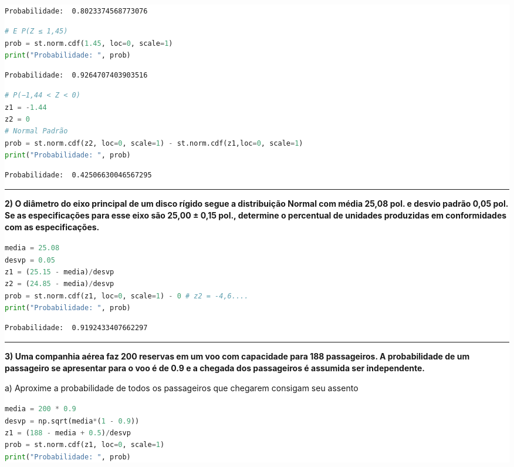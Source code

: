     Probabilidade:  0.8023374568773076
    


```python
# E P(Z ≤ 1,45)
prob = st.norm.cdf(1.45, loc=0, scale=1)
print("Probabilidade: ", prob)
```

    Probabilidade:  0.9264707403903516
    


```python
# P(−1,44 < Z < 0)
z1 = -1.44
z2 = 0
# Normal Padrão
prob = st.norm.cdf(z2, loc=0, scale=1) - st.norm.cdf(z1,loc=0, scale=1)
print("Probabilidade: ", prob)
```

    Probabilidade:  0.42506630046567295
    

---
**2) O diâmetro do eixo principal de um disco rígido segue a distribuição Normal com média 25,08 pol. e desvio
padrão 0,05 pol. Se as especificações para esse eixo são 25,00 ± 0,15 pol., determine o percentual de unidades
produzidas em conformidades com as especificações.**


```python
media = 25.08
desvp = 0.05
z1 = (25.15 - media)/desvp
z2 = (24.85 - media)/desvp
prob = st.norm.cdf(z1, loc=0, scale=1) - 0 # z2 = -4,6....
print("Probabilidade: ", prob)
```

    Probabilidade:  0.9192433407662297
    

---
**3) Uma companhia aérea faz 200 reservas em um voo com capacidade para 188 passageiros. A probabilidade de
um passageiro se apresentar para o voo é de 0.9 e a chegada dos passageiros é assumida ser independente.**

a) Aproxime a probabilidade de todos os passageiros que chegarem consigam seu assento


```python
media = 200 * 0.9
desvp = np.sqrt(media*(1 - 0.9))
z1 = (188 - media + 0.5)/desvp
prob = st.norm.cdf(z1, loc=0, scale=1)
print("Probabilidade: ", prob)
```
